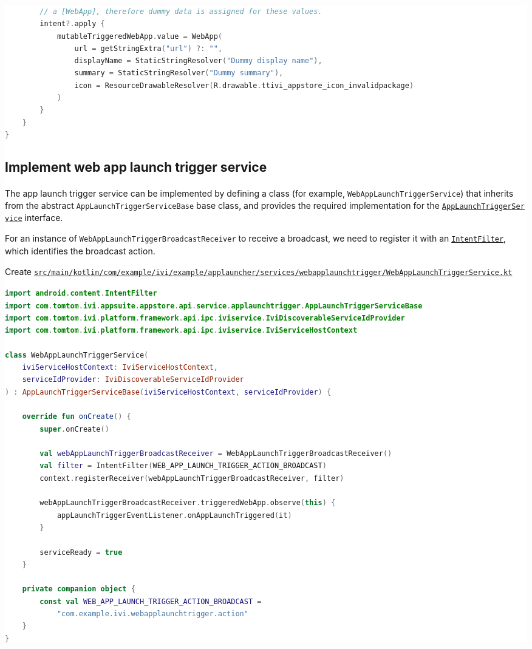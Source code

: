 ```kotlin
        // a [WebApp], therefore dummy data is assigned for these values.
        intent?.apply {
            mutableTriggeredWebApp.value = WebApp(
                url = getStringExtra("url") ?: "",
                displayName = StaticStringResolver("Dummy display name"),
                summary = StaticStringResolver("Dummy summary"),
                icon = ResourceDrawableResolver(R.drawable.ttivi_appstore_icon_invalidpackage)
            )
        }
    }
}
```

## Implement web app launch trigger service

The app launch trigger service can be implemented by defining a class (for example,
`WebAppLaunchTriggerService`) that inherits from the abstract `AppLaunchTriggerServiceBase` base
class, and provides the required implementation for the
[`AppLaunchTriggerService`](TTIVI_PLATFORM_API) interface.

For an instance of `WebAppLaunchTriggerBroadcastReceiver` to receive a broadcast, we need to
register it with an
[`IntentFilter`](https://developer.android.com/reference/android/content/IntentFilter),
which identifies the broadcast action.

Create
[`src/main/kotlin/com/example/ivi/example/applauncher/services/webapplaunchtrigger/WebAppLaunchTriggerService.kt`](https://github.com/tomtom-international/tomtom-digital-cockpit-sdk-examples/blob/main/examples/applauncher/services/webapplaunchtrigger/src/main/kotlin/com/example/ivi/example/applauncher/services/webapplaunchtrigger/WebAppLaunchTriggerService.kt#L14-L47)

```kotlin
import android.content.IntentFilter
import com.tomtom.ivi.appsuite.appstore.api.service.applaunchtrigger.AppLaunchTriggerServiceBase
import com.tomtom.ivi.platform.framework.api.ipc.iviservice.IviDiscoverableServiceIdProvider
import com.tomtom.ivi.platform.framework.api.ipc.iviservice.IviServiceHostContext

class WebAppLaunchTriggerService(
    iviServiceHostContext: IviServiceHostContext,
    serviceIdProvider: IviDiscoverableServiceIdProvider
) : AppLaunchTriggerServiceBase(iviServiceHostContext, serviceIdProvider) {

    override fun onCreate() {
        super.onCreate()

        val webAppLaunchTriggerBroadcastReceiver = WebAppLaunchTriggerBroadcastReceiver()
        val filter = IntentFilter(WEB_APP_LAUNCH_TRIGGER_ACTION_BROADCAST)
        context.registerReceiver(webAppLaunchTriggerBroadcastReceiver, filter)

        webAppLaunchTriggerBroadcastReceiver.triggeredWebApp.observe(this) {
            appLaunchTriggerEventListener.onAppLaunchTriggered(it)
        }

        serviceReady = true
    }

    private companion object {
        const val WEB_APP_LAUNCH_TRIGGER_ACTION_BROADCAST =
            "com.example.ivi.webapplaunchtrigger.action"
    }
}
```
